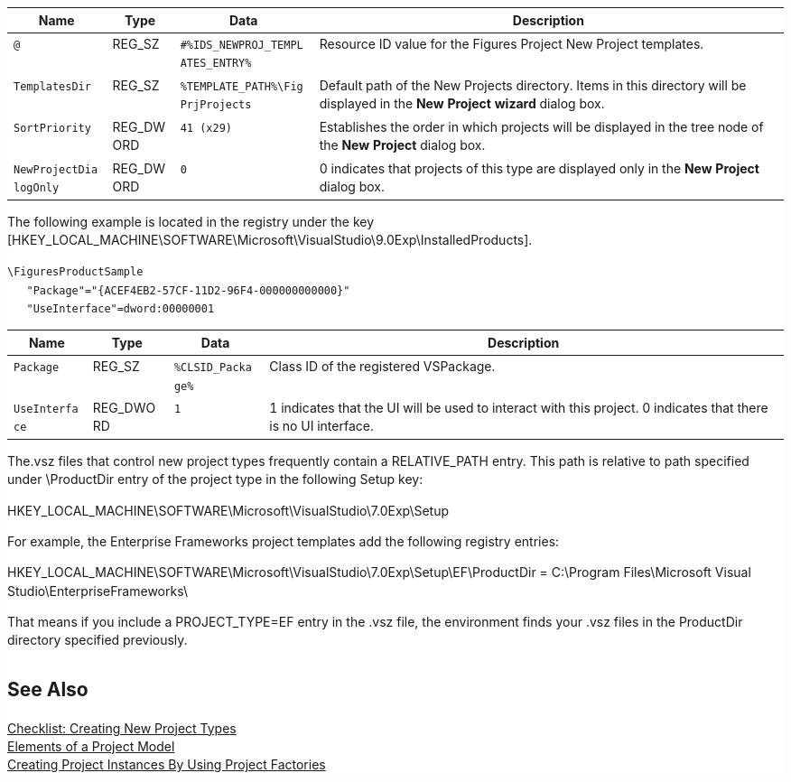 |Name|Type|Data|Description|  
|----------|----------|----------|-----------------|  
|`@`|REG_SZ|`#%IDS_NEWPROJ_TEMPLATES_ENTRY%`|Resource ID value for the Figures Project New Project templates.|  
|`TemplatesDir`|REG_SZ|`%TEMPLATE_PATH%\FigPrjProjects`|Default path of the New Projects directory. Items in this directory will be displayed in the **New Project wizard** dialog box.|  
|`SortPriority`|REG_DWORD|`41 (x29)`|Establishes the order in which projects will be displayed in the tree node of the **New Project** dialog box.|  
|`NewProjectDialogOnly`|REG_DWORD|`0`|0 indicates that projects of this type are displayed only in the **New Project** dialog box.|  
  
 The following example is located in the registry under the key [HKEY_LOCAL_MACHINE\SOFTWARE\Microsoft\VisualStudio\9.0Exp\InstalledProducts].  
  
```  
\FiguresProductSample  
   "Package"="{ACEF4EB2-57CF-11D2-96F4-000000000000}"  
   "UseInterface"=dword:00000001  
```  
  
|Name|Type|Data|Description|  
|----------|----------|----------|-----------------|  
|`Package`|REG_SZ|`%CLSID_Package%`|Class ID of the registered VSPackage.|  
|`UseInterface`|REG_DWORD|`1`|1 indicates that the UI will be used to interact with this project. 0 indicates that there is no UI interface.|  
  
 The.vsz files that control new project types frequently contain a RELATIVE_PATH entry. This path is relative to path specified under \ProductDir entry of the project type in the following Setup key:  
  
 HKEY_LOCAL_MACHINE\SOFTWARE\Microsoft\VisualStudio\7.0Exp\Setup  
  
 For example, the Enterprise Frameworks project templates add the following registry entries:  
  
 HKEY_LOCAL_MACHINE\SOFTWARE\Microsoft\VisualStudio\7.0Exp\Setup\EF\ProductDir = C:\Program Files\Microsoft Visual Studio\EnterpriseFrameworks\  
  
 That means if you include a PROJECT_TYPE=EF entry in the .vsz file, the environment finds your .vsz files in the ProductDir directory specified previously.  
  
## See Also  
 [Checklist: Creating New Project Types](../../extensibility/internals/checklist-creating-new-project-types.md)   
 [Elements of a Project Model](../../extensibility/internals/elements-of-a-project-model.md)   
 [Creating Project Instances By Using Project Factories](../../extensibility/internals/creating-project-instances-by-using-project-factories.md)